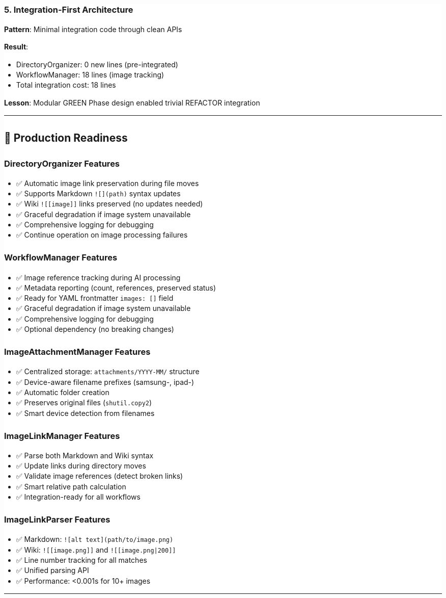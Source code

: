### 5. Integration-First Architecture
**Pattern**: Minimal integration code through clean APIs

**Result**:
- DirectoryOrganizer: 0 new lines (pre-integrated)
- WorkflowManager: 18 lines (image tracking)
- Total integration cost: 18 lines

**Lesson**: Modular GREEN Phase design enabled trivial REFACTOR integration

---

## 🚀 Production Readiness

### DirectoryOrganizer Features
- ✅ Automatic image link preservation during file moves
- ✅ Supports Markdown `![](path)` syntax updates
- ✅ Wiki `![[image]]` links preserved (no updates needed)
- ✅ Graceful degradation if image system unavailable
- ✅ Comprehensive logging for debugging
- ✅ Continue operation on image processing failures

### WorkflowManager Features
- ✅ Image reference tracking during AI processing
- ✅ Metadata reporting (count, references, preserved status)
- ✅ Ready for YAML frontmatter `images: []` field
- ✅ Graceful degradation if image system unavailable
- ✅ Comprehensive logging for debugging
- ✅ Optional dependency (no breaking changes)

### ImageAttachmentManager Features
- ✅ Centralized storage: `attachments/YYYY-MM/` structure
- ✅ Device-aware filename prefixes (samsung-, ipad-)
- ✅ Automatic folder creation
- ✅ Preserves original files (`shutil.copy2`)
- ✅ Smart device detection from filenames

### ImageLinkManager Features
- ✅ Parse both Markdown and Wiki syntax
- ✅ Update links during directory moves
- ✅ Validate image references (detect broken links)
- ✅ Smart relative path calculation
- ✅ Integration-ready for all workflows

### ImageLinkParser Features
- ✅ Markdown: `![alt text](path/to/image.png)`
- ✅ Wiki: `![[image.png]]` and `![[image.png|200]]`
- ✅ Line number tracking for all matches
- ✅ Unified parsing API
- ✅ Performance: <0.001s for 10+ images

---
